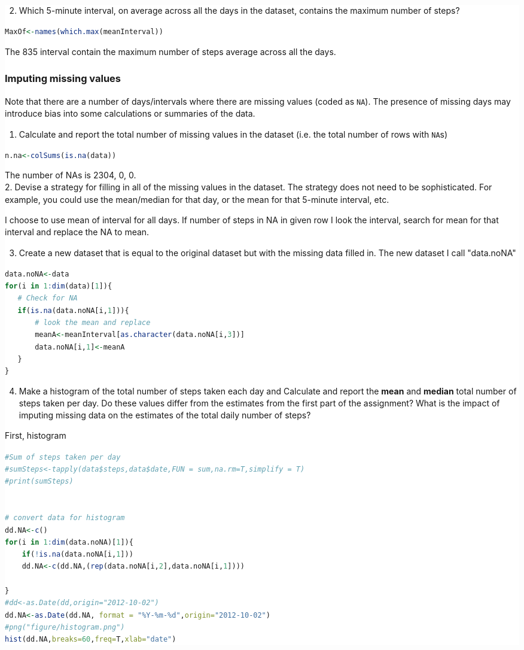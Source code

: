 2. Which 5-minute interval, on average across all the days in the dataset, contains the maximum number of steps?

```r
MaxOf<-names(which.max(meanInterval))
```
   The 835 interval contain the maximum number of steps average across all the days.


### Imputing missing values

Note that there are a number of days/intervals where there are missing
values (coded as `NA`). The presence of missing days may introduce
bias into some calculations or summaries of the data.

1. Calculate and report the total number of missing values in the dataset (i.e. the total number of rows with `NA`s)



```r
n.na<-colSums(is.na(data))
```
 The number of NAs is 2304, 0, 0.  
2. Devise a strategy for filling in all of the missing values in the dataset. The strategy does not need to be sophisticated. For example, you could use the mean/median for that day, or the mean for that 5-minute interval, etc.

I choose to use mean of interval for all days. If number of steps in NA in given row I look the interval, search for mean for that interval and replace the NA to mean. 


3. Create a new dataset that is equal to the original dataset but with the missing data filled in.
   The new dataset I call "data.noNA"
 
 ```r
 data.noNA<-data         
 for(i in 1:dim(data)[1]){  
    # Check for NA  
    if(is.na(data.noNA[i,1])){  
        # look the mean and replace  
        meanA<-meanInterval[as.character(data.noNA[i,3])]          
        data.noNA[i,1]<-meanA  
    }
 }
 ```

4. Make a histogram of the total number of steps taken each day and Calculate and report the **mean** and **median** total number of steps taken per day. Do these values differ from the estimates from the first part of the assignment? What is the impact of imputing missing data on the estimates of the total daily number of steps?

First, histogram

```r
#Sum of steps taken per day   
#sumSteps<-tapply(data$steps,data$date,FUN = sum,na.rm=T,simplify = T)
#print(sumSteps)


# convert data for histogram
dd.NA<-c()
for(i in 1:dim(data.noNA)[1]){
    if(!is.na(data.noNA[i,1]))
    dd.NA<-c(dd.NA,(rep(data.noNA[i,2],data.noNA[i,1])))

}
#dd<-as.Date(dd,origin="2012-10-02")
dd.NA<-as.Date(dd.NA, format = "%Y-%m-%d",origin="2012-10-02")
#png("figure/histogram.png")
hist(dd.NA,breaks=60,freq=T,xlab="date")
```